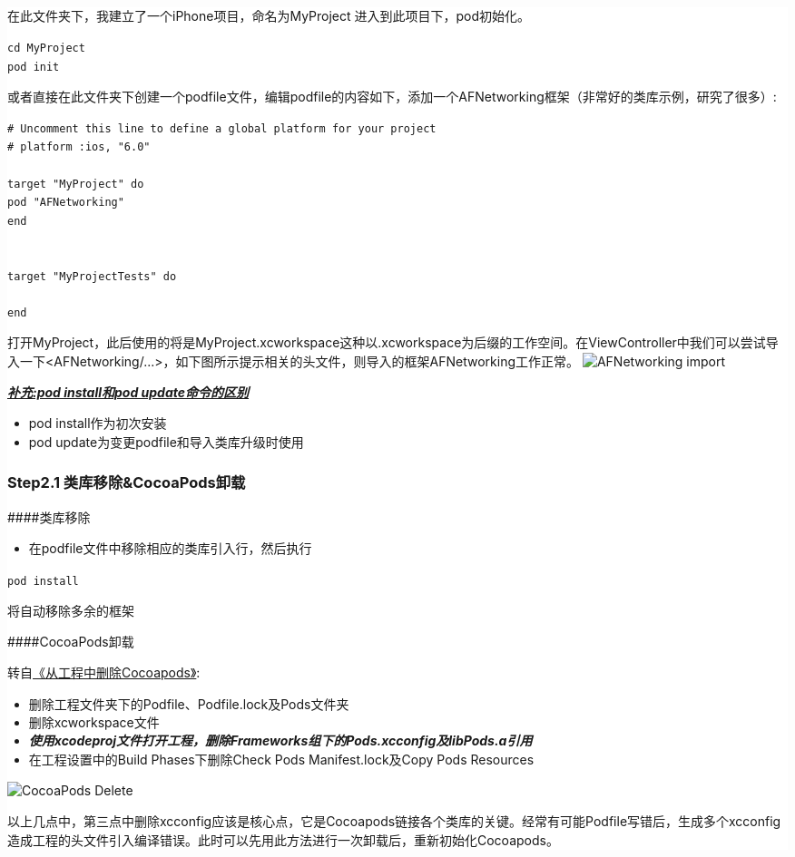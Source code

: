 在此文件夹下，我建立了一个iPhone项目，命名为MyProject
进入到此项目下，pod初始化。

~~~
cd MyProject
pod init
~~~

或者直接在此文件夹下创建一个podfile文件，编辑podfile的内容如下，添加一个AFNetworking框架（非常好的类库示例，研究了很多）:

~~~
# Uncomment this line to define a global platform for your project
# platform :ios, "6.0"

target "MyProject" do
pod "AFNetworking" 
end


target "MyProjectTests" do

end
~~~

打开MyProject，此后使用的将是MyProject.xcworkspace这种以.xcworkspace为后缀的工作空间。在ViewController中我们可以尝试导入一下<AFNetworking/...>，如下图所示提示相关的头文件，则导入的框架AFNetworking工作正常。
![AFNetworking import](https://raw.githubusercontent.com/Wing-Of-War/wing-of-war.github.com/master/_postsImages/2014/08/AFNetworking%20import.png)

***[补充:pod install和pod update命令的区别](https://github.com/CocoaPods/guides.cocoapods.org/issues/14)***
* pod install作为初次安装
* pod update为变更podfile和导入类库升级时使用


### Step2.1 类库移除&CocoaPods卸载

####类库移除

* 在podfile文件中移除相应的类库引入行，然后执行

~~~
pod install
~~~

将自动移除多余的框架

####CocoaPods卸载

转自[《从工程中删除Cocoapods》](http://blog.csdn.net/freedom2028/article/details/10244819):
* 删除工程文件夹下的Podfile、Podfile.lock及Pods文件夹
* 删除xcworkspace文件
* ***使用xcodeproj文件打开工程，删除Frameworks组下的Pods.xcconfig及libPods.a引用***
* 在工程设置中的Build Phases下删除Check Pods Manifest.lock及Copy Pods Resources

![CocoaPods Delete](https://raw.githubusercontent.com/Wing-Of-War/wing-of-war.github.com/master/_postsImages/2014/08/CocoaPods%20Delete.png)

以上几点中，第三点中删除xcconfig应该是核心点，它是Cocoapods链接各个类库的关键。经常有可能Podfile写错后，生成多个xcconfig造成工程的头文件引入编译错误。此时可以先用此方法进行一次卸载后，重新初始化Cocoapods。
